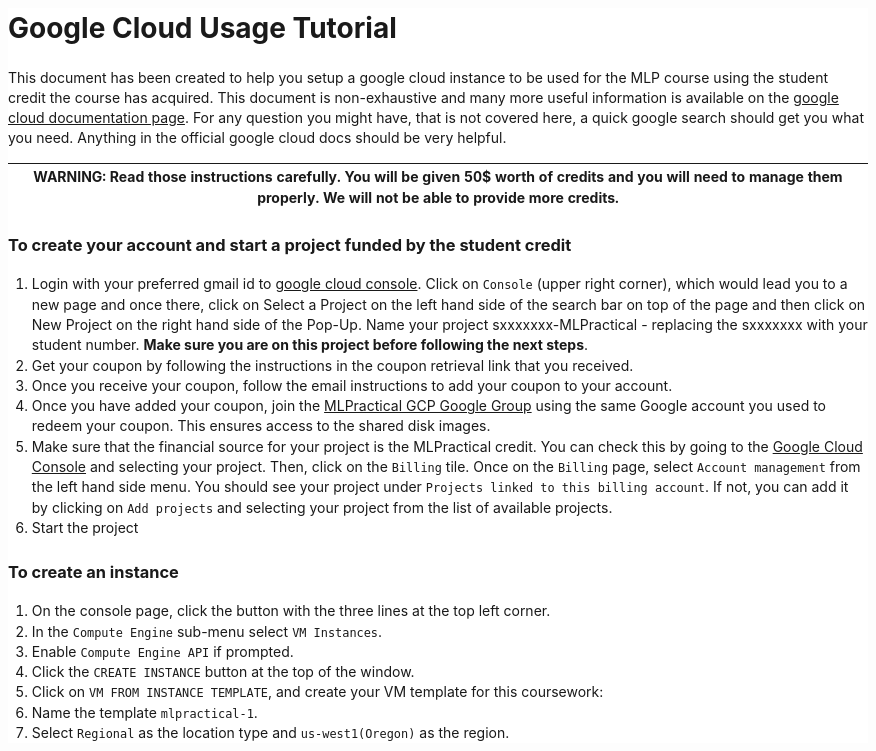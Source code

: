 # Google Cloud Usage Tutorial

This document has been created to help you setup a google cloud instance to be used for the MLP course using the student credit the course has acquired.
This document is non-exhaustive and many more useful information is available on the [google cloud documentation page](https://cloud.google.com/docs/).
For any question you might have, that is not covered here, a quick google search should get you what you need. Anything in the official google cloud docs should be very helpful.

| WARNING: Read those instructions carefully. You will be given 50$ worth of credits and you will need to manage them properly. We will not be able to provide more credits. |
| -------------------------------------------------------------------------------------------------------------------------------------------------------------------------- |


### To create your account and start a project funded by the student credit

1. Login with your preferred gmail id to [google cloud console](https://cloud.google.com/). Click on `Console` (upper right corner), which would lead you to a new page and once there, click on Select a Project on the left hand side of the search bar on top of the page and then click on New Project on the right hand side of the Pop-Up.
Name your project sxxxxxxx-MLPractical - replacing the sxxxxxxx with your student number. **Make sure you are on this project before following the next steps**. 
2. Get your coupon by following the instructions in the coupon retrieval link that you received.
3. Once you receive your coupon, follow the email instructions to add your coupon to your account.
4. Once you have added your coupon, join the [MLPractical GCP Google Group](https://groups.google.com/forum/#!forum/mlpractical_gcp) using the same Google account you used to redeem your coupon. This ensures access to the shared disk images.
5. Make sure that the financial source for your project is the MLPractical credit. You can check this by going to the [Google Cloud Console](https://console.cloud.google.com/) and selecting your project. Then, click on the `Billing` tile. Once on the `Billing` page, select `Account management` from the left hand side menu. You should see your project under `Projects linked to this billing account`. If not, you can add it by clicking on `Add projects` and selecting your project from the list of available projects. 
6. Start the project

### To create an instance

1. On the console page, click the button with the three lines at the top left corner.
2. In the ```Compute Engine``` sub-menu select ```VM Instances```.
3. Enable ```Compute Engine API``` if prompted.
4. Click the ```CREATE INSTANCE``` button at the top of the window. 
5. Click on ```VM FROM INSTANCE TEMPLATE```, and create your VM template for this coursework:
6. Name the template ```mlpractical-1```.
7. Select ```Regional``` as the location type and ```us-west1(Oregon)``` as the region.
